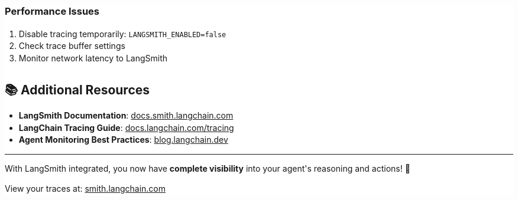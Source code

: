 ### **Performance Issues**
1. Disable tracing temporarily: `LANGSMITH_ENABLED=false`
2. Check trace buffer settings
3. Monitor network latency to LangSmith

## 📚 Additional Resources

- **LangSmith Documentation**: [docs.smith.langchain.com](https://docs.smith.langchain.com)
- **LangChain Tracing Guide**: [docs.langchain.com/tracing](https://docs.langchain.com/tracing)
- **Agent Monitoring Best Practices**: [blog.langchain.dev](https://blog.langchain.dev)

---

With LangSmith integrated, you now have **complete visibility** into your agent's reasoning and actions! 🎉

View your traces at: [smith.langchain.com](https://smith.langchain.com)
